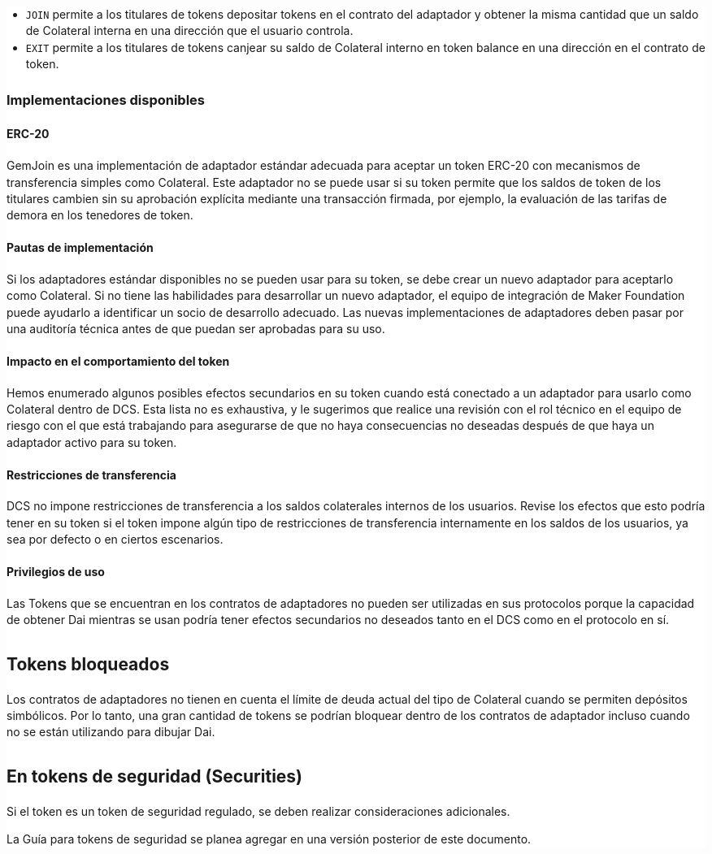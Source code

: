 * `JOIN` permite a los titulares de tokens depositar tokens en el contrato del adaptador y obtener la misma cantidad que un saldo de Colateral interna en una dirección que el usuario controla.
* `EXIT` permite a los titulares de tokens canjear su saldo de Colateral interno en token balance en una dirección en el contrato de token.

### Implementaciones disponibles

#### ERC-20

GemJoin es una implementación de adaptador estándar adecuada para aceptar un token ERC-20 con mecanismos de transferencia simples como Colateral. Este adaptador no se puede usar si su token permite que los saldos de token de los titulares cambien sin su aprobación explícita mediante una transacción firmada, por ejemplo, la evaluación de las tarifas de demora en los tenedores de token.

#### Pautas de implementación

Si los adaptadores estándar disponibles no se pueden usar para su token, se debe crear un nuevo adaptador para aceptarlo como Colateral. Si no tiene las habilidades para desarrollar un nuevo adaptador, el equipo de integración de Maker Foundation puede ayudarlo a identificar un socio de desarrollo adecuado. Las nuevas implementaciones de adaptadores deben pasar por una auditoría técnica antes de que puedan ser aprobadas para su uso.

#### Impacto en el comportamiento del token

Hemos enumerado algunos posibles efectos secundarios en su token cuando está conectado a un adaptador para usarlo como Colateral dentro de DCS. Esta lista no es exhaustiva, y le sugerimos que realice una revisión con el rol técnico en el equipo de riesgo con el que está trabajando para asegurarse de que no haya consecuencias no deseadas después de que haya un adaptador activo para su token.

#### Restricciones de transferencia

DCS no impone restricciones de transferencia a los saldos colaterales internos de los usuarios. Revise los efectos que esto podría tener en su token si el token impone algún tipo de restricciones de transferencia internamente en los saldos de los usuarios, ya sea por defecto o en ciertos escenarios.

#### Privilegios de uso

Las Tokens que se encuentran en los contratos de adaptadores no pueden ser utilizadas en sus protocolos porque la capacidad de obtener Dai mientras se usan podría tener efectos secundarios no deseados tanto en el DCS como en el protocolo en sí.

## Tokens bloqueados

Los contratos de adaptadores no tienen en cuenta el límite de deuda actual del tipo de Colateral cuando se permiten depósitos simbólicos. Por lo tanto, una gran cantidad de tokens se podrían bloquear dentro de los contratos de adaptador incluso cuando no se están utilizando para dibujar Dai.

## En tokens de seguridad \(Securities\)

Si el token es un token de seguridad regulado, se deben realizar consideraciones adicionales.

La Guía para tokens de seguridad se planea agregar en una versión posterior de este documento.
